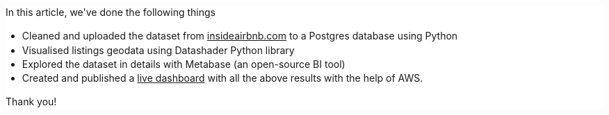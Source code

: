 In this article, we've done the following things

- Cleaned and uploaded the dataset from [insideairbnb.com](https://insideairbnb.com) to a Postgres database using Python
- Visualised listings geodata using Datashader Python library
- Explored the dataset in details with Metabase (an open-source BI tool)
- Created and published a [live dashboard](https://metabase.lenalytics.me/public/dashboard/35a5f488-022a-4f16-88fa-1c3260324f82) with all the above results with the help of AWS.

Thank you!
